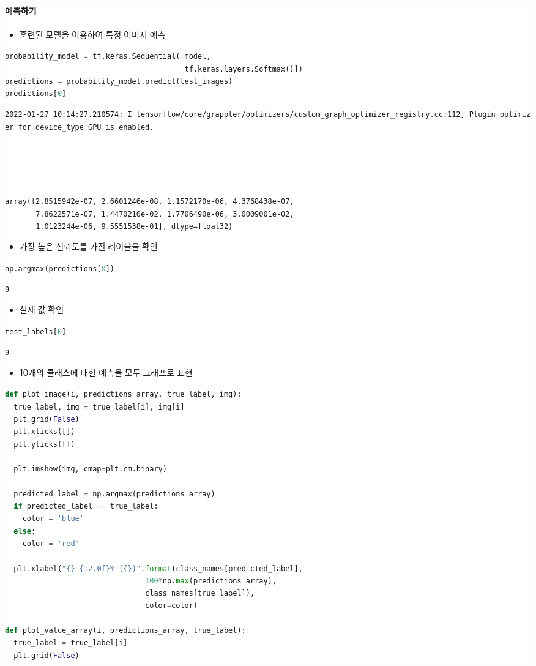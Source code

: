 
#### 예측하기
- 훈련된 모델을 이용하여 특정 이미지 예측


```python
probability_model = tf.keras.Sequential([model,
                                         tf.keras.layers.Softmax()])
predictions = probability_model.predict(test_images)
predictions[0]
```

    2022-01-27 10:14:27.210574: I tensorflow/core/grappler/optimizers/custom_graph_optimizer_registry.cc:112] Plugin optimizer for device_type GPU is enabled.





    array([2.8515942e-07, 2.6601246e-08, 1.1572170e-06, 4.3768438e-07,
           7.8622571e-07, 1.4470210e-02, 1.7706490e-06, 3.0009001e-02,
           1.0123244e-06, 9.5551538e-01], dtype=float32)



- 가장 높은 신뢰도를 가진 레이블을 확인


```python
np.argmax(predictions[0])
```




    9



- 실제 값 확인


```python
test_labels[0]
```




    9



- 10개의 클래스에 대한 예측을 모두 그래프로 표현


```python
def plot_image(i, predictions_array, true_label, img):
  true_label, img = true_label[i], img[i]
  plt.grid(False)
  plt.xticks([])
  plt.yticks([])

  plt.imshow(img, cmap=plt.cm.binary)

  predicted_label = np.argmax(predictions_array)
  if predicted_label == true_label:
    color = 'blue'
  else:
    color = 'red'

  plt.xlabel("{} {:2.0f}% ({})".format(class_names[predicted_label],
                                100*np.max(predictions_array),
                                class_names[true_label]),
                                color=color)

def plot_value_array(i, predictions_array, true_label):
  true_label = true_label[i]
  plt.grid(False)
```